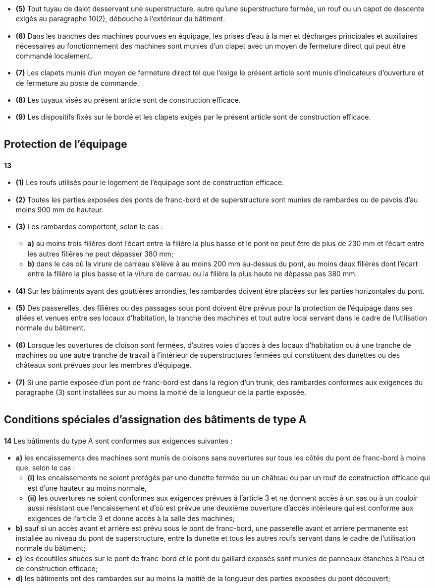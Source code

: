 - **(5)** Tout tuyau de dalot desservant une superstructure, autre qu’une superstructure fermée, un rouf ou un capot de descente exigés au paragraphe 10(2), débouche à l’extérieur du bâtiment.

- **(6)** Dans les tranches des machines pourvues en équipage, les prises d’eau à la mer et décharges principales et auxiliaires nécessaires au fonctionnement des machines sont munies d’un clapet avec un moyen de fermeture direct qui peut être commandé localement.

- **(7)** Les clapets munis d’un moyen de fermeture direct tel que l’exige le présent article sont munis d’indicateurs d’ouverture et de fermeture au poste de commande.

- **(8)** Les tuyaux visés au présent article sont de construction efficace.

- **(9)** Les dispositifs fixés sur le bordé et les clapets exigés par le présent article sont de construction efficace.



## Protection de l’équipage

**13** 

- **(1)** Les roufs utilisés pour le logement de l’équipage sont de construction efficace.

- **(2)** Toutes les parties exposées des ponts de franc-bord et de superstructure sont munies de rambardes ou de pavois d’au moins 900 mm de hauteur.

- **(3)** Les rambardes comportent, selon le cas :
	- **a)** au moins trois filières dont l’écart entre la filière la plus basse et le pont ne peut être de plus de 230 mm et l’écart entre les autres filières ne peut dépasser 380 mm;
	- **b)** dans le cas où la virure de carreau s’élève à au moins 200 mm au-dessus du pont, au moins deux filières dont l’écart entre la filière la plus basse et la virure de carreau ou la filière la plus haute ne dépasse pas 380 mm.

- **(4)** Sur les bâtiments ayant des gouttières arrondies, les rambardes doivent être placées sur les parties horizontales du pont.

- **(5)** Des passerelles, des filières ou des passages sous pont doivent être prévus pour la protection de l’équipage dans ses allées et venues entre ses locaux d’habitation, la tranche des machines et tout autre local servant dans le cadre de l’utilisation normale du bâtiment.

- **(6)** Lorsque les ouvertures de cloison sont fermées, d’autres voies d’accès à des locaux d’habitation ou à une tranche de machines ou une autre tranche de travail à l’intérieur de superstructures fermées qui constituent des dunettes ou des châteaux sont prévues pour les membres d’équipage.

- **(7)** Si une partie exposée d’un pont de franc-bord est dans la région d’un trunk, des rambardes conformes aux exigences du paragraphe (3) sont installées sur au moins la moitié de la longueur de la partie exposée.



## Conditions spéciales d’assignation des bâtiments de type A

**14** Les bâtiments du type A sont conformes aux exigences suivantes :
- **a)** les encaissements des machines sont munis de cloisons sans ouvertures sur tous les côtés du pont de franc-bord à moins que, selon le cas :
	- **(i)** les encaissements ne soient protégés par une dunette fermée ou un château ou par un rouf de construction efficace qui est d’une hauteur au moins normale,
	- **(ii)** les ouvertures ne soient conformes aux exigences prévues à l’article 3 et ne donnent accès à un sas ou à un couloir aussi résistant que l’encaissement et d’où est prévue une deuxième ouverture d’accès intérieure qui est conforme aux exigences de l’article 3 et donne accès à la salle des machines;
- **b)** sauf si un accès avant et arrière est prévu sous le pont de franc-bord, une passerelle avant et arrière permanente est installée au niveau du pont de superstructure, entre la dunette et tous les autres roufs servant dans le cadre de l’utilisation normale du bâtiment;
- **c)** les écoutilles situées sur le pont de franc-bord et le pont du gaillard exposés sont munies de panneaux étanches à l’eau et de construction efficace;
- **d)** les bâtiments ont des rambardes sur au moins la moitié de la longueur des parties exposées du pont découvert;